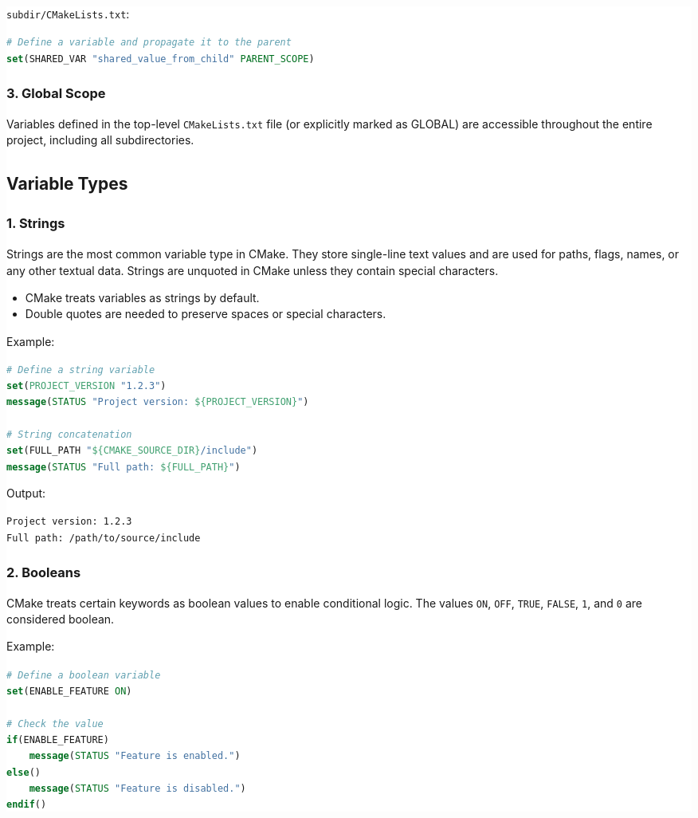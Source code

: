 `subdir/CMakeLists.txt`:
```cmake
# Define a variable and propagate it to the parent
set(SHARED_VAR "shared_value_from_child" PARENT_SCOPE)
```

### 3. Global Scope

Variables defined in the top-level `CMakeLists.txt` file (or explicitly marked as GLOBAL) are accessible throughout the entire project, including all subdirectories.

## Variable Types

### 1. Strings

Strings are the most common variable type in CMake. They store single-line text values and are used for paths, flags, names, or any other textual data. Strings are unquoted in CMake unless they contain special characters.

- CMake treats variables as strings by default.
- Double quotes are needed to preserve spaces or special characters.

Example:

```cmake
# Define a string variable
set(PROJECT_VERSION "1.2.3")
message(STATUS "Project version: ${PROJECT_VERSION}")

# String concatenation
set(FULL_PATH "${CMAKE_SOURCE_DIR}/include")
message(STATUS "Full path: ${FULL_PATH}")
```

Output:
```
Project version: 1.2.3
Full path: /path/to/source/include
```

### 2. Booleans

CMake treats certain keywords as boolean values to enable conditional logic. The values `ON`, `OFF`, `TRUE`, `FALSE`, `1`, and `0` are considered boolean.

Example:

```cmake
# Define a boolean variable
set(ENABLE_FEATURE ON)

# Check the value
if(ENABLE_FEATURE)
    message(STATUS "Feature is enabled.")
else()
    message(STATUS "Feature is disabled.")
endif()
```
